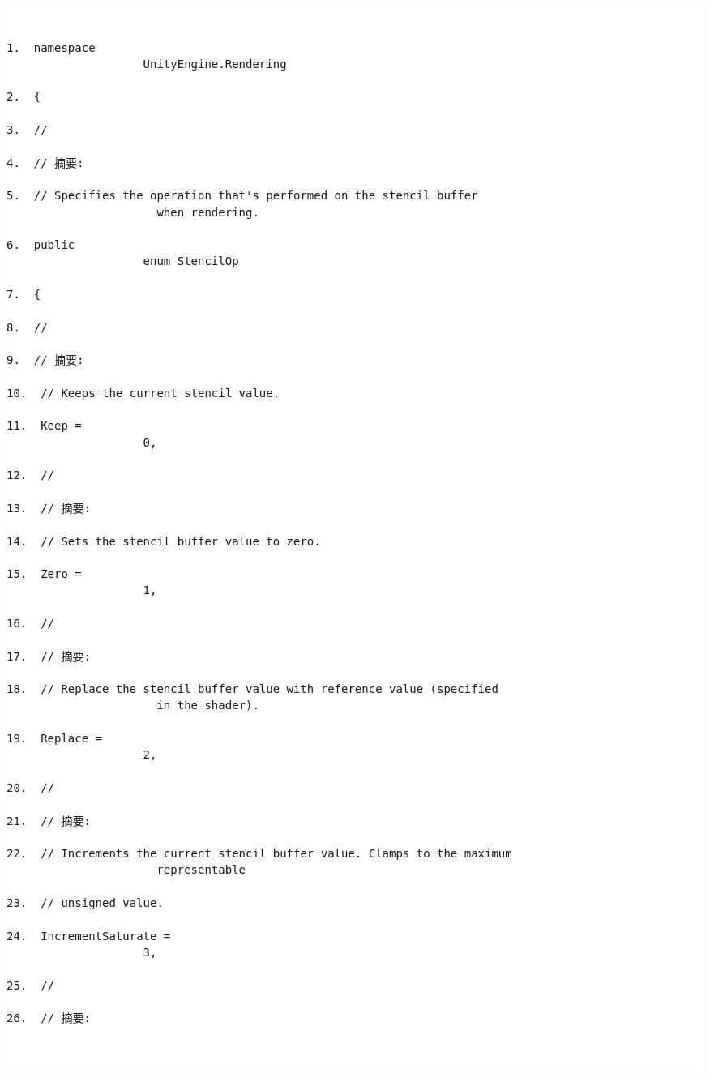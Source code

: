 <pre class="has">      

1.  namespace
                    UnityEngine.Rendering

2.  {

3.  //

4.  // 摘要:

5.  // Specifies the operation that's performed on the stencil buffer
                      when rendering.

6.  public
                    enum StencilOp

7.  {

8.  //

9.  // 摘要:

10.  // Keeps the current stencil value.

11.  Keep =
                    0,

12.  //

13.  // 摘要:

14.  // Sets the stencil buffer value to zero.

15.  Zero =
                    1,

16.  //

17.  // 摘要:

18.  // Replace the stencil buffer value with reference value (specified
                      in the shader).

19.  Replace =
                    2,

20.  //

21.  // 摘要:

22.  // Increments the current stencil buffer value. Clamps to the maximum
                      representable

23.  // unsigned value.

24.  IncrementSaturate =
                    3,

25.  //

26.  // 摘要:
